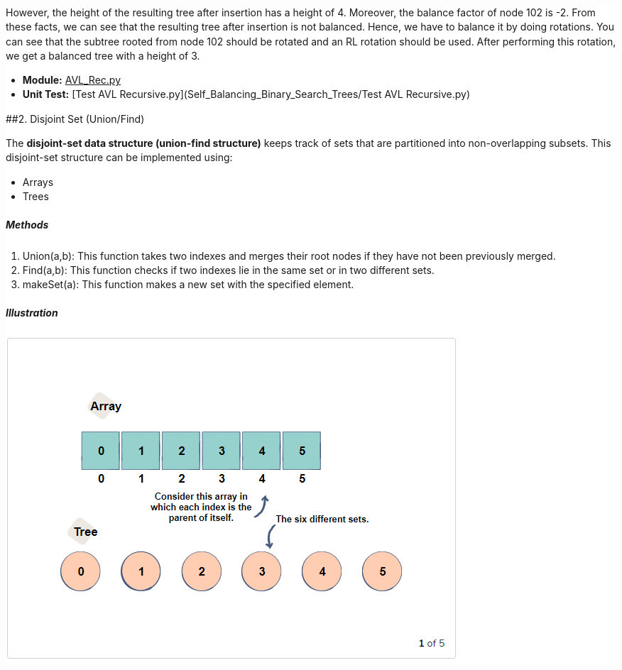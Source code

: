 However, the height of the resulting tree after insertion has a height of 4. Moreover, the balance factor of node 102 is -2. From these facts, we can see that the resulting tree after insertion is not balanced. Hence, we have to balance it by doing rotations. You can see that the subtree rooted from node 102 should be rotated and an RL rotation should be used. After performing this rotation, we get a balanced tree with a height of 3.

- **Module:** [AVL_Rec.py](Self_Balancing_Binary_Search_Trees/AVL_Rec.py)
- **Unit Test:** [Test AVL Recursive.py](Self_Balancing_Binary_Search_Trees/Test AVL Recursive.py)

##2. Disjoint Set (Union/Find)

The **disjoint-set data structure (union-find structure)** keeps track of sets that are partitioned into non-overlapping subsets. This disjoint-set structure can be implemented using:
- Arrays
- Trees

##### Methods
1. Union(a,b): This function takes two indexes and merges their root nodes if they have not been previously merged.
1. Find(a,b): This function checks if​ two indexes lie in the same set or in two different sets.
1. makeSet(a): This function makes a new set with the specified element.

##### Illustration
![Disjoint Set - Illustration - Figure 1](images/disjoint_set_illustration_image_1.PNG)